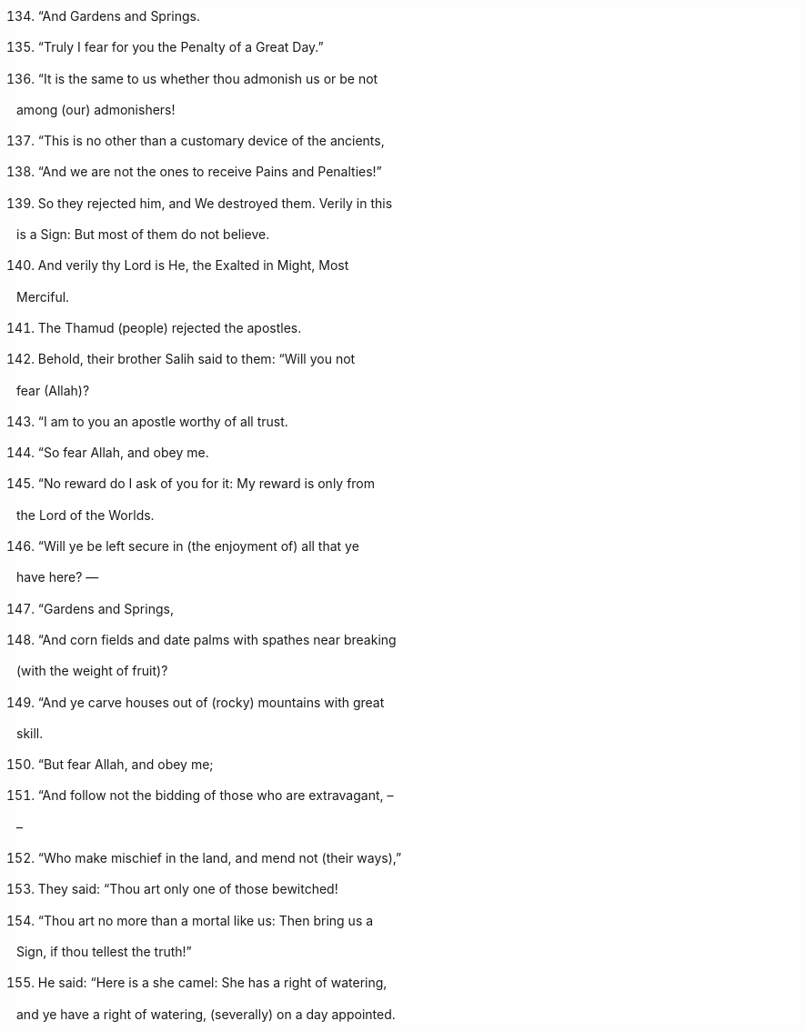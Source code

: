 134. “And Gardens and Springs.

135. “Truly I fear for you the Penalty of a Great Day.”

136. “It is the same to us whether thou admonish us or be not

among (our) admonishers!

137. “This is no other than a customary device of the ancients,

138. “And we are not the ones to receive Pains and Penalties!”

139. So they rejected him, and We destroyed them. Verily in this

is a Sign: But most of them do not believe.

140. And verily thy Lord is He, the Exalted in Might, Most

Merciful.

141. The Thamud (people) rejected the apostles.

142. Behold, their brother Salih said to them: “Will you not

fear (Allah)?

143. “I am to you an apostle worthy of all trust.

144. “So fear Allah, and obey me.

145. “No reward do I ask of you for it: My reward is only from

the Lord of the Worlds.

146. “Will ye be left secure in (the enjoyment of) all that ye

have here? —

147. “Gardens and Springs,

148. “And corn fields and date palms with spathes near breaking

(with the weight of fruit)?

149. “And ye carve houses out of (rocky) mountains with great

skill.

150. “But fear Allah, and obey me;

151. “And follow not the bidding of those who are extravagant, –

–

152. “Who make mischief in the land, and mend not (their ways),”

153. They said: “Thou art only one of those bewitched!

154. “Thou art no more than a mortal like us: Then bring us a

Sign, if thou tellest the truth!”

155. He said: “Here is a she camel: She has a right of watering,

and ye have a right of watering, (severally) on a day appointed.
